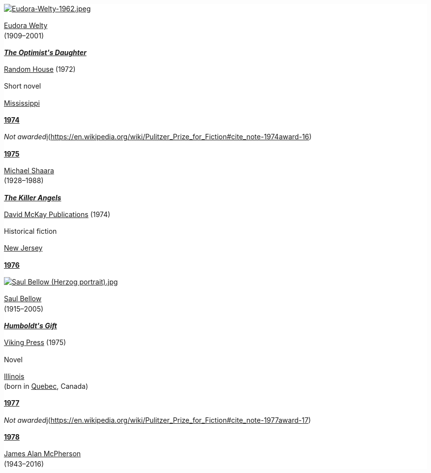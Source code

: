 [![Eudora-Welty-1962.jpeg](https://upload.wikimedia.org/wikipedia/commons/thumb/a/a2/Eudora-Welty-1962.jpeg/75px-Eudora-Welty-1962.jpeg)](https://en.wikipedia.org/wiki/File:Eudora-Welty-1962.jpeg)

[Eudora Welty](https://en.wikipedia.org/wiki/Eudora_Welty "Eudora Welty")  
(1909–2001)

_**[The Optimist's Daughter](https://en.wikipedia.org/wiki/The_Optimist%27s_Daughter "The Optimist's Daughter")**_

[Random House](https://en.wikipedia.org/wiki/Random_House "Random House") (1972)

Short novel

[Mississippi](https://en.wikipedia.org/wiki/Mississippi "Mississippi")

**[1974](https://en.wikipedia.org/wiki/1973_in_literature "1973 in literature")**

_Not awarded_[i](i.md)(https://en.wikipedia.org/wiki/Pulitzer_Prize_for_Fiction#cite_note-1974award-16)

**[1975](https://en.wikipedia.org/wiki/1974_in_literature "1974 in literature")**

[Michael Shaara](https://en.wikipedia.org/wiki/Michael_Shaara "Michael Shaara")  
(1928–1988)

_**[The Killer Angels](https://en.wikipedia.org/wiki/The_Killer_Angels "The Killer Angels")**_

[David McKay Publications](https://en.wikipedia.org/wiki/David_McKay_Publications "David McKay Publications") (1974)

Historical fiction

[New Jersey](https://en.wikipedia.org/wiki/New_Jersey "New Jersey")

**[1976](https://en.wikipedia.org/wiki/1975_in_literature "1975 in literature")**

[![Saul Bellow (Herzog portrait).jpg](https://upload.wikimedia.org/wikipedia/commons/thumb/4/4e/Saul_Bellow_%28Herzog_portrait%29.jpg/75px-Saul_Bellow_%28Herzog_portrait%29.jpg)](https://en.wikipedia.org/wiki/File:Saul_Bellow_(Herzog_portrait).jpg)

[Saul Bellow](https://en.wikipedia.org/wiki/Saul_Bellow "Saul Bellow")  
(1915–2005)

_**[Humboldt's Gift](https://en.wikipedia.org/wiki/Humboldt%27s_Gift "Humboldt's Gift")**_

[Viking Press](https://en.wikipedia.org/wiki/Viking_Press "Viking Press") (1975)

Novel

[Illinois](https://en.wikipedia.org/wiki/Illinois "Illinois")  
(born in [Quebec](https://en.wikipedia.org/wiki/Quebec "Quebec"), Canada)

**[1977](https://en.wikipedia.org/wiki/1976_in_literature "1976 in literature")**

_Not awarded_[j](j.md)(https://en.wikipedia.org/wiki/Pulitzer_Prize_for_Fiction#cite_note-1977award-17)

**[1978](https://en.wikipedia.org/wiki/1977_in_literature "1977 in literature")**

[James Alan McPherson](https://en.wikipedia.org/wiki/James_Alan_McPherson "James Alan McPherson")  
(1943–2016)
